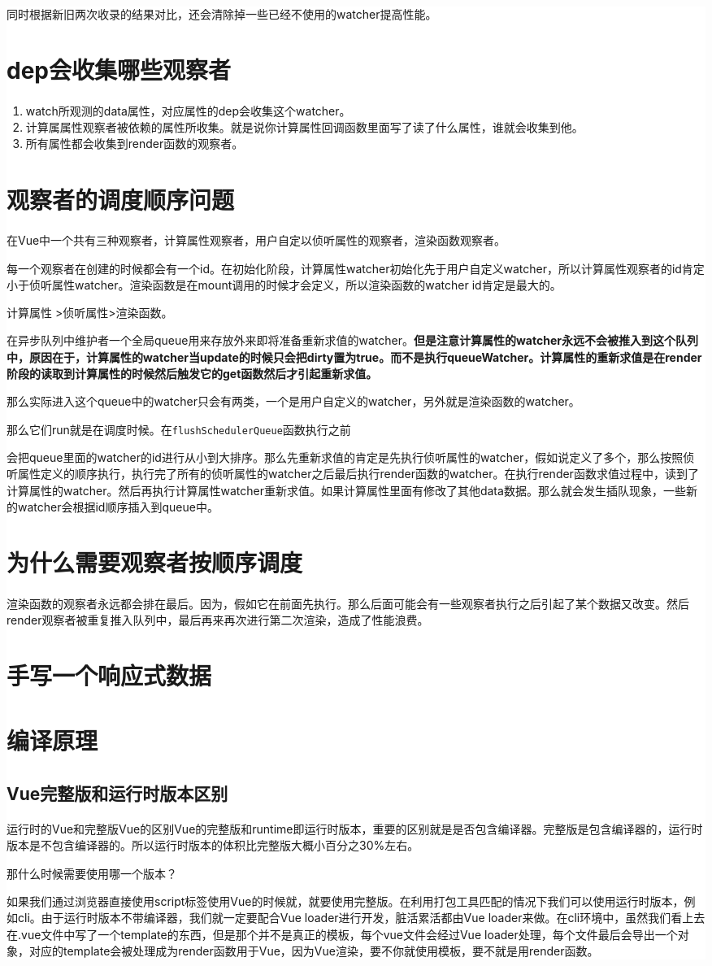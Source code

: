 同时根据新旧两次收录的结果对比，还会清除掉一些已经不使用的watcher提高性能。

# dep会收集哪些观察者

1. watch所观测的data属性，对应属性的dep会收集这个watcher。
2. 计算属属性观察者被依赖的属性所收集。就是说你计算属性回调函数里面写了读了什么属性，谁就会收集到他。
3. 所有属性都会收集到render函数的观察者。

# 观察者的调度顺序问题

在Vue中一个共有三种观察者，计算属性观察者，用户自定以侦听属性的观察者，渲染函数观察者。

每一个观察者在创建的时候都会有一个id。在初始化阶段，计算属性watcher初始化先于用户自定义watcher，所以计算属性观察者的id肯定小于侦听属性watcher。渲染函数是在mount调用的时候才会定义，所以渲染函数的watcher id肯定是最大的。

计算属性 >侦听属性>渲染函数。

在异步队列中维护者一个全局queue用来存放外来即将准备重新求值的watcher。**但是注意计算属性的watcher永远不会被推入到这个队列中，原因在于，计算属性的watcher当update的时候只会把dirty置为true。而不是执行queueWatcher。计算属性的重新求值是在render阶段的读取到计算属性的时候然后触发它的get函数然后才引起重新求值。**

那么实际进入这个queue中的watcher只会有两类，一个是用户自定义的watcher，另外就是渲染函数的watcher。

那么它们run就是在调度时候。在`flushSchedulerQueue`函数执行之前

会把queue里面的watcher的id进行从小到大排序。那么先重新求值的肯定是先执行侦听属性的watcher，假如说定义了多个，那么按照侦听属性定义的顺序执行，执行完了所有的侦听属性的watcher之后最后执行render函数的watcher。在执行render函数求值过程中，读到了计算属性的watcher。然后再执行计算属性watcher重新求值。如果计算属性里面有修改了其他data数据。那么就会发生插队现象，一些新的watcher会根据id顺序插入到queue中。

# 为什么需要观察者按顺序调度

渲染函数的观察者永远都会排在最后。因为，假如它在前面先执行。那么后面可能会有一些观察者执行之后引起了某个数据又改变。然后render观察者被重复推入队列中，最后再来再次进行第二次渲染，造成了性能浪费。

# 手写一个响应式数据





# 编译原理

## Vue完整版和运行时版本区别

运行时的Vue和完整版Vue的区别Vue的完整版和runtime即运行时版本，重要的区别就是是否包含编译器。完整版是包含编译器的，运行时版本是不包含编译器的。所以运行时版本的体积比完整版大概小百分之30%左右。

那什么时候需要使用哪一个版本？

如果我们通过浏览器直接使用script标签使用Vue的时候就，就要使用完整版。在利用打包工具匹配的情况下我们可以使用运行时版本，例如cli。由于运行时版本不带编译器，我们就一定要配合Vue loader进行开发，脏活累活都由Vue loader来做。在cli环境中，虽然我们看上去在.vue文件中写了一个template的东西，但是那个并不是真正的模板，每个vue文件会经过Vue loader处理，每个文件最后会导出一个对象，对应的template会被处理成为render函数用于Vue，因为Vue渲染，要不你就使用模板，要不就是用render函数。
